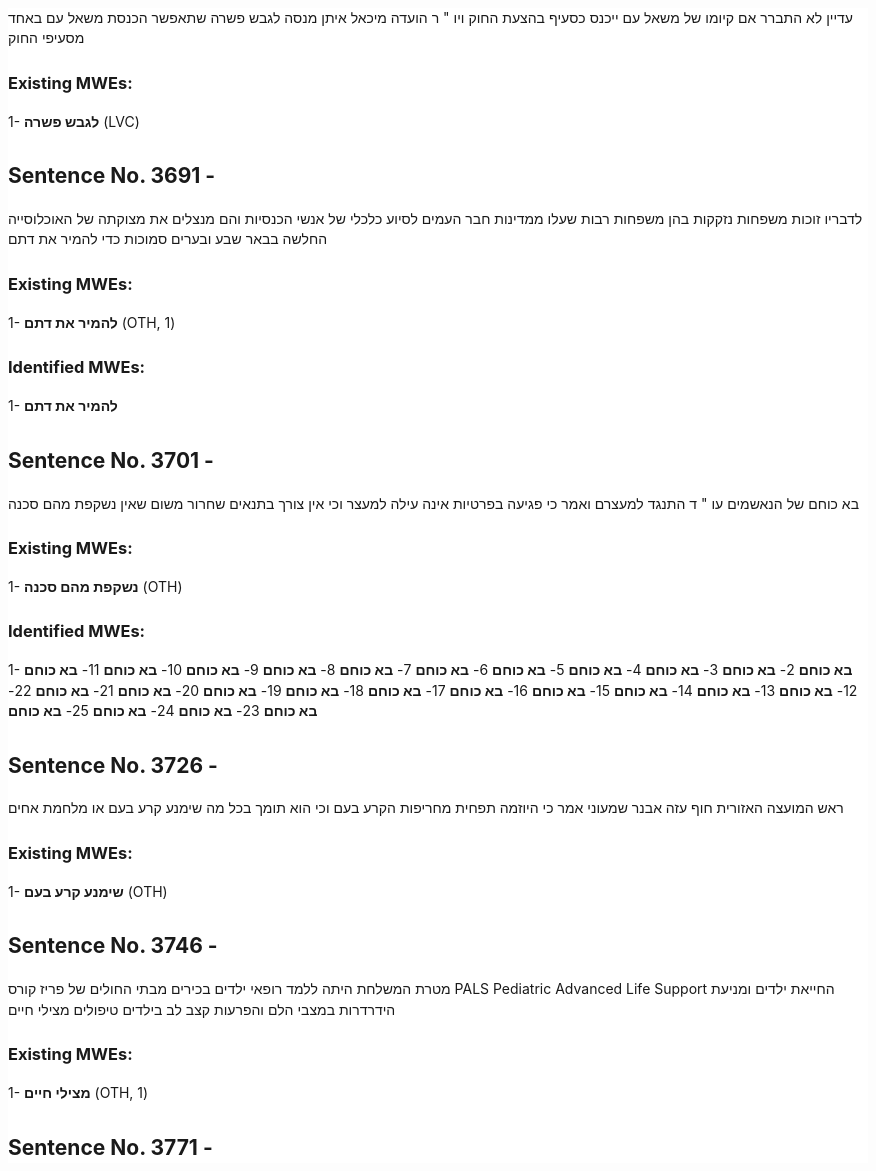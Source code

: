 עדיין לא התברר אם קיומו של משאל עם ייכנס כסעיף בהצעת החוק ויו " ר הועדה מיכאל איתן מנסה לגבש פשרה שתאפשר הכנסת משאל עם באחד מסעיפי החוק
### Existing MWEs: 
1- **לגבש פשרה** (LVC)
## Sentence No. 3691 - 
לדבריו זוכות משפחות נזקקות בהן משפחות רבות שעלו ממדינות חבר העמים לסיוע כלכלי של אנשי הכנסיות והם מנצלים את מצוקתה של האוכלוסייה החלשה בבאר שבע ובערים סמוכות כדי להמיר את דתם
### Existing MWEs: 
1- **להמיר את דתם** (OTH, 1)
### Identified MWEs: 
1- **להמיר את דתם** 
## Sentence No. 3701 - 
בא כוחם של הנאשמים עו " ד התנגד למעצרם ואמר כי פגיעה בפרטיות אינה עילה למעצר וכי אין צורך בתנאים שחרור משום שאין נשקפת מהם סכנה
### Existing MWEs: 
1- **נשקפת מהם סכנה** (OTH)
### Identified MWEs: 
1- **בא כוחם** 
2- **בא כוחם** 
3- **בא כוחם** 
4- **בא כוחם** 
5- **בא כוחם** 
6- **בא כוחם** 
7- **בא כוחם** 
8- **בא כוחם** 
9- **בא כוחם** 
10- **בא כוחם** 
11- **בא כוחם** 
12- **בא כוחם** 
13- **בא כוחם** 
14- **בא כוחם** 
15- **בא כוחם** 
16- **בא כוחם** 
17- **בא כוחם** 
18- **בא כוחם** 
19- **בא כוחם** 
20- **בא כוחם** 
21- **בא כוחם** 
22- **בא כוחם** 
23- **בא כוחם** 
24- **בא כוחם** 
25- **בא כוחם** 
## Sentence No. 3726 - 
ראש המועצה האזורית חוף עזה אבנר שמעוני אמר כי היוזמה תפחית מחריפות הקרע בעם וכי הוא תומך בכל מה שימנע קרע בעם או מלחמת אחים
### Existing MWEs: 
1- **שימנע קרע בעם** (OTH)
## Sentence No. 3746 - 
מטרת המשלחת היתה ללמד רופאי ילדים בכירים מבתי החולים של פריז קורס PALS Pediatric Advanced Life Support החייאת ילדים ומניעת הידרדרות במצבי הלם והפרעות קצב לב בילדים טיפולים מצילי חיים
### Existing MWEs: 
1- **מצילי חיים** (OTH, 1)
## Sentence No. 3771 - 